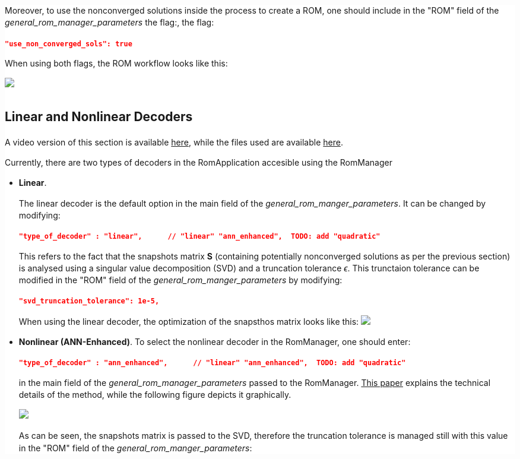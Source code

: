 Moreover, to use the nonconverged solutions inside the process to create a ROM, one should include in the "ROM" field of the *general_rom_manager_parameters* the flag:, the flag:

```json
"use_non_converged_sols": true
```

When using both flags, the ROM workflow looks like this:


![](https://raw.githubusercontent.com/KratosMultiphysics/Documentation/master/RomApp_Tutorial/Figures/RomTutorial_7_2.png)


## Linear and Nonlinear Decoders

A video version of this section is available [here](https://youtu.be/sg51zx1gHH8?si=Cf1RaGUpYH1eGWUV), while the files used are available [here](https://github.com/KratosMultiphysics/Documentation/tree/master/RomApp_Tutorial/RomAppTutorial_Part8).


Currently, there are two types of decoders in the RomApplication accesible using the RomManager

- **Linear**.

    The linear decoder is the default option in the main field of the *general_rom_manger_parameters*. It can be changed by modifying:

    ```json
    "type_of_decoder" : "linear",      // "linear" "ann_enhanced",  TODO: add "quadratic"
    ```

    This refers to the fact that the snapshots matrix $\mathbf{S}$ (containing potentially nonconverged solutions as per the previous section) is analysed using a singular value decomposition (SVD) and a truncation tolerance $\epsilon$. This trunctaion tolerance can be modified in the "ROM" field of the *general_rom_manger_parameters* by modifying:

    ```json
    "svd_truncation_tolerance": 1e-5,
    ```

    When using the linear decoder, the optimization of the snapsthos matrix looks like this:
    ![](https://raw.githubusercontent.com/KratosMultiphysics/Documentation/master/RomApp_Tutorial/Figures/RomTutorial_8_1.png)

- **Nonlinear (ANN-Enhanced)**.
    To select the nonlinear decoder in the RomManager, one should enter:

    ```json
    "type_of_decoder" : "ann_enhanced",      // "linear" "ann_enhanced",  TODO: add "quadratic"
    ```

    in the main field of the *general_rom_manager_parameters* passed to the RomManager. [This paper](https://doi.org/10.1016/j.jcp.2023.112420) explains the technical details of the method, while the following figure depicts it graphically.

    ![](https://raw.githubusercontent.com/KratosMultiphysics/Documentation/master/RomApp_Tutorial/Figures/RomTutorial_8_2.png)

    As can be seen, the snapshots matrix is passed to the SVD, therefore the truncation tolerance is managed still with this value in the "ROM" field of the *general_rom_manger_parameters*:
